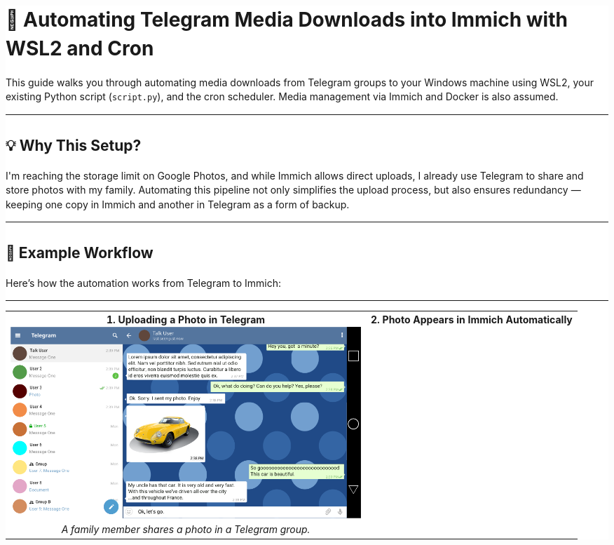 
# 🤖 Automating Telegram Media Downloads into Immich with WSL2 and Cron

This guide walks you through automating media downloads from Telegram groups to your Windows machine using WSL2, your existing Python script (`script.py`), and the cron scheduler. Media management via Immich and Docker is also assumed.

---

## 💡 Why This Setup?

I'm reaching the storage limit on Google Photos, and while Immich allows direct uploads, I already use Telegram to share and store photos with my family. Automating this pipeline not only simplifies the upload process, but also ensures redundancy — keeping one copy in Immich and another in Telegram as a form of backup.

---

## 📸 Example Workflow

Here’s how the automation works from Telegram to Immich:

---

<table>
  <tr>
    <td align="center">
      <strong>1. Uploading a Photo in Telegram</strong><br>
      <img src="images/telegram_upload.png" width="500"><br>
      <em>A family member shares a photo in a Telegram group.</em>
    </td>
    <td align="center">
      <strong>2. Photo Appears in Immich Automatically</strong><br>